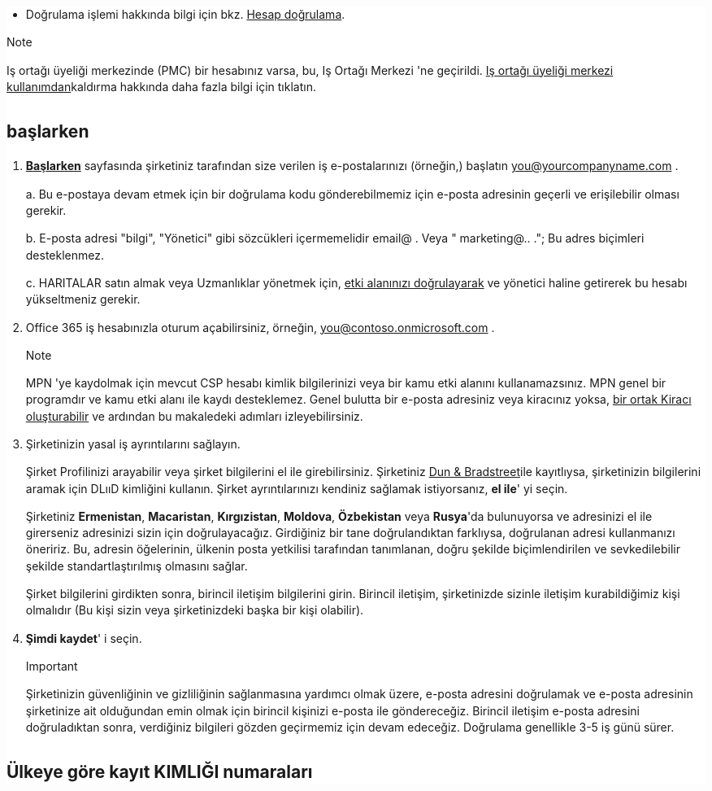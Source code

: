 - Doğrulama işlemi hakkında bilgi için bkz. [Hesap doğrulama](verification-responses.md).

> [!NOTE]
> Iş ortağı üyeliği merkezinde (PMC) bir hesabınız varsa, bu, Iş Ortağı Merkezi 'ne geçirildi. [Iş ortağı üyeliği merkezi kullanımdan](partner-membership-center-retirement-faq.md)kaldırma hakkında daha fazla bilgi için tıklatın.

## <a name="get-started"></a>başlarken

1. [**Başlarken**](https://partner.microsoft.com/dashboard/account/v3/enrollment/introduction/partnership) sayfasında şirketiniz tarafından size verilen iş e-postalarınızı (örneğin,) başlatın you@yourcompanyname.com .

    a.  Bu e-postaya devam etmek için bir doğrulama kodu gönderebilmemiz için e-posta adresinin geçerli ve erişilebilir olması gerekir.

    b.  E-posta adresi "bilgi", "Yönetici" gibi sözcükleri içermemelidir email@ . Veya " marketing@.. ."; Bu adres biçimleri desteklenmez.

    c.  HARITALAR satın almak veya Uzmanlıklar yönetmek için, [etki alanınızı doğrulayarak](become-global-admin.md) ve yönetici haline getirerek bu hesabı yükseltmeniz gerekir. 

2. Office 365 iş hesabınızla oturum açabilirsiniz, örneğin, you@contoso.onmicrosoft.com .

   > [!NOTE]
   > MPN 'ye kaydolmak için mevcut CSP hesabı kimlik bilgilerinizi veya bir kamu etki alanını kullanamazsınız. MPN genel bir programdır ve kamu etki alanı ile kaydı desteklemez. Genel bulutta bir e-posta adresiniz veya kiracınız yoksa, [bir ortak Kiracı oluşturabilir](/azure/active-directory/fundamentals/active-directory-access-create-new-tenant) ve ardından bu makaledeki adımları izleyebilirsiniz.

3. Şirketinizin yasal iş ayrıntılarını sağlayın.

    Şirket Profilinizi arayabilir veya şirket bilgilerini el ile girebilirsiniz. Şirketiniz [Dun & Bradstreet](https://partner.microsoft.com/marketing/usisvshowcase/dunandbrad)ile kayıtlıysa, şirketinizin bilgilerini aramak için DLııD kimliğini kullanın. Şirket ayrıntılarınızı kendiniz sağlamak istiyorsanız, **el ile**' yi seçin.

    Şirketiniz **Ermenistan**, **Macaristan**, **Kırgızistan**, **Moldova**, **Özbekistan** veya **Rusya**'da bulunuyorsa ve adresinizi el ile girerseniz adresinizi sizin için doğrulayacağız. Girdiğiniz bir tane doğrulandıktan farklıysa, doğrulanan adresi kullanmanızı öneririz. Bu, adresin öğelerinin, ülkenin posta yetkilisi tarafından tanımlanan, doğru şekilde biçimlendirilen ve sevkedilebilir şekilde standartlaştırılmış olmasını sağlar.  

    Şirket bilgilerini girdikten sonra, birincil iletişim bilgilerini girin. Birincil iletişim, şirketinizde sizinle iletişim kurabildiğimiz kişi olmalıdır (Bu kişi sizin veya şirketinizdeki başka bir kişi olabilir).

4. **Şimdi kaydet**' i seçin.

    >[!IMPORTANT]
    >Şirketinizin güvenliğinin ve gizliliğinin sağlanmasına yardımcı olmak üzere, e-posta adresini doğrulamak ve e-posta adresinin şirketinize ait olduğundan emin olmak için birincil kişinizi e-posta ile göndereceğiz. Birincil iletişim e-posta adresini doğruladıktan sonra, verdiğiniz bilgileri gözden geçirmemiz için devam edeceğiz. Doğrulama genellikle 3-5 iş günü sürer. 

## <a name="registration-id-numbers-by-country"></a>Ülkeye göre kayıt KIMLIĞI numaraları

